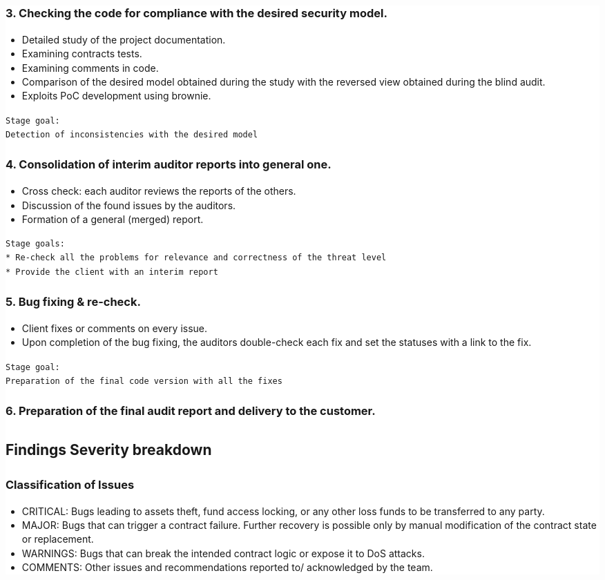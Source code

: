 ### 3. Checking the code for compliance with the desired security model.

* Detailed study of the project documentation.
* Examining contracts tests.
* Examining comments in code.
* Comparison of the desired model obtained during the study with the reversed view obtained during the blind audit.
* Exploits PoC development using brownie.

```
Stage goal: 
Detection of inconsistencies with the desired model
```


### 4. Consolidation of interim auditor reports into general one.

* Cross check: each auditor reviews the reports of the others.
* Discussion of the found issues by the auditors.
* Formation of a general (merged) report.

```
Stage goals: 
* Re-check all the problems for relevance and correctness of the threat level
* Provide the client with an interim report
```

### 5. Bug fixing & re-check.
* Client fixes or comments on every issue.
* Upon completion of the bug fixing, the auditors double-check each fix and set the statuses with a link to the fix.

```
Stage goal:
Preparation of the final code version with all the fixes
```

### 6. Preparation of the final audit report and delivery to the customer.


## Findings Severity breakdown

### Classification of Issues

* CRITICAL: Bugs leading to assets theft, fund access locking, or any other loss funds to be transferred to any party. 
* MAJOR: Bugs that can trigger a contract failure. Further recovery is possible only by manual modification of the contract state or replacement.
* WARNINGS: Bugs that can break the intended contract logic or expose it to DoS attacks. 
* COMMENTS: Other issues and recommendations reported to/ acknowledged by the team.
